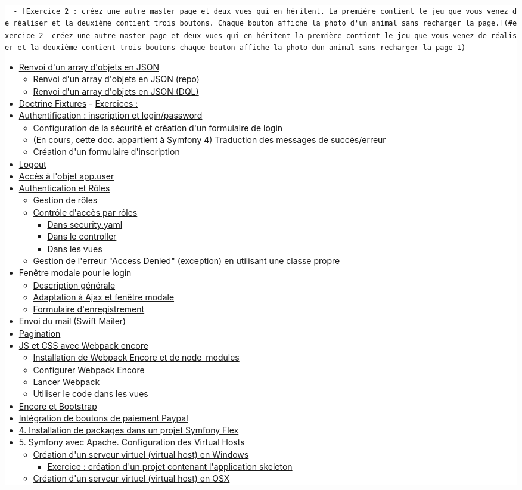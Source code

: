       - [Exercice 2 : créez une autre master page et deux vues qui en héritent. La première contient le jeu que vous venez de réaliser et la deuxième contient trois boutons. Chaque bouton affiche la photo d'un animal sans recharger la page.](#exercice-2--créez-une-autre-master-page-et-deux-vues-qui-en-héritent-la-première-contient-le-jeu-que-vous-venez-de-réaliser-et-la-deuxième-contient-trois-boutons-chaque-bouton-affiche-la-photo-dun-animal-sans-recharger-la-page-1)
- [Renvoi d'un array d'objets en JSON](#renvoi-dun-array-dobjets-en-json)
  - [Renvoi d'un array d'objets en JSON (repo)](#renvoi-dun-array-dobjets-en-json-repo)
  - [Renvoi d'un array d'objets en JSON (DQL)](#renvoi-dun-array-dobjets-en-json-dql)
- [Doctrine Fixtures](#doctrine-fixtures)
      - [Exercices :](#exercices--7)
- [Authentification : inscription et login/password](#authentification--inscription-et-loginpassword)
  - [Configuration de la sécurité et création d'un formulaire de login](#configuration-de-la-sécurité-et-création-dun-formulaire-de-login)
  - [(En cours, cette doc. appartient à Symfony 4) Traduction des messages de succès/erreur](#en-cours-cette-doc-appartient-à-symfony-4-traduction-des-messages-de-succèserreur)
  - [Création d'un formulaire d'inscription](#création-dun-formulaire-dinscription)
- [Logout](#logout)
- [Accès à l'objet app.user](#accès-à-lobjet-appuser)
- [Authentication et Rôles](#authentication-et-rôles)
  - [Gestion de rôles](#gestion-de-rôles)
  - [Contrôle d'accès par rôles](#contrôle-daccès-par-rôles)
    - [Dans security.yaml](#dans-securityyaml)
    - [Dans le controller](#dans-le-controller)
    - [Dans les vues](#dans-les-vues)
  - [Gestion de l'erreur "Access Denied" (exception) en utilisant une classe propre](#gestion-de-lerreur-access-denied-exception-en-utilisant-une-classe-propre)
- [Fenêtre modale pour le login](#fenêtre-modale-pour-le-login)
  - [Description générale](#description-générale)
  - [Adaptation à Ajax et fenêtre modale](#adaptation-à-ajax-et-fenêtre-modale)
  - [Formulaire d'enregistrement](#formulaire-denregistrement)
- [Envoi du mail (Swift Mailer)](#envoi-du-mail-swift-mailer)
- [Pagination](#pagination)
- [JS et CSS avec Webpack encore](#js-et-css-avec-webpack-encore)
  - [Installation de Webpack Encore et de node_modules](#installation-de-webpack-encore-et-de-node_modules)
  - [Configurer Webpack Encore](#configurer-webpack-encore)
  - [Lancer Webpack](#lancerwebpack)
  - [Utiliser le code dans les vues](#utiliser-le-code-dans-les-vues)
- [Encore et Bootstrap](#encore-et-bootstrap)
- [Intégration de boutons de paiement Paypal](#intégration-de-boutons-de-paiement-paypal)
- [4. Installation de packages dans un projet Symfony Flex](#4-installation-de-packages-dans-un-projet-symfony-flex)
- [5. Symfony avec Apache. Configuration des Virtual Hosts](#5-symfony-avec-apache-configuration-des-virtual-hosts)
  - [Création d'un serveur virtuel (virtual host) en Windows](#création-dun-serveur-virtuel-virtual-host-en-windows)
      - [Exercice : création d'un projet contenant l'application skeleton](#exercice--création-dun-projet-contenant-lapplication-skeleton)
  - [Création d'un serveur virtuel (virtual host) en OSX](#création-dun-serveur-virtuel-virtual-host-en-osx)
